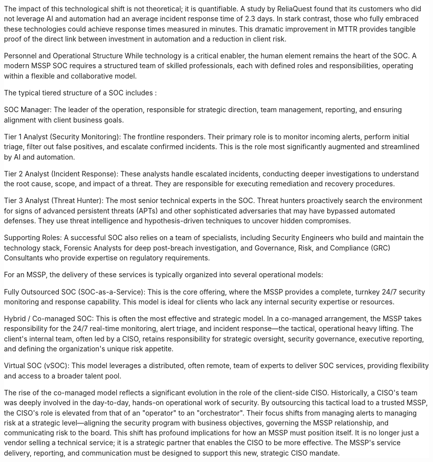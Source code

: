 The impact of this technological shift is not theoretical; it is quantifiable. A study by ReliaQuest found that its customers who did not leverage AI and automation had an average incident response time of 2.3 days. In stark contrast, those who fully embraced these technologies could achieve response times measured in minutes. This dramatic improvement in MTTR provides tangible proof of the direct link between investment in automation and a reduction in client risk.   

Personnel and Operational Structure
While technology is a critical enabler, the human element remains the heart of the SOC. A modern MSSP SOC requires a structured team of skilled professionals, each with defined roles and responsibilities, operating within a flexible and collaborative model.

The typical tiered structure of a SOC includes :   

SOC Manager: The leader of the operation, responsible for strategic direction, team management, reporting, and ensuring alignment with client business goals.

Tier 1 Analyst (Security Monitoring): The frontline responders. Their primary role is to monitor incoming alerts, perform initial triage, filter out false positives, and escalate confirmed incidents. This is the role most significantly augmented and streamlined by AI and automation.

Tier 2 Analyst (Incident Response): These analysts handle escalated incidents, conducting deeper investigations to understand the root cause, scope, and impact of a threat. They are responsible for executing remediation and recovery procedures.

Tier 3 Analyst (Threat Hunter): The most senior technical experts in the SOC. Threat hunters proactively search the environment for signs of advanced persistent threats (APTs) and other sophisticated adversaries that may have bypassed automated defenses. They use threat intelligence and hypothesis-driven techniques to uncover hidden compromises.

Supporting Roles: A successful SOC also relies on a team of specialists, including Security Engineers who build and maintain the technology stack, Forensic Analysts for deep post-breach investigation, and Governance, Risk, and Compliance (GRC) Consultants who provide expertise on regulatory requirements.   

For an MSSP, the delivery of these services is typically organized into several operational models:

Fully Outsourced SOC (SOC-as-a-Service): This is the core offering, where the MSSP provides a complete, turnkey 24/7 security monitoring and response capability. This model is ideal for clients who lack any internal security expertise or resources.   

Hybrid / Co-managed SOC: This is often the most effective and strategic model. In a co-managed arrangement, the MSSP takes responsibility for the 24/7 real-time monitoring, alert triage, and incident response—the tactical, operational heavy lifting. The client's internal team, often led by a CISO, retains responsibility for strategic oversight, security governance, executive reporting, and defining the organization's unique risk appetite.   

Virtual SOC (vSOC): This model leverages a distributed, often remote, team of experts to deliver SOC services, providing flexibility and access to a broader talent pool.   

The rise of the co-managed model reflects a significant evolution in the role of the client-side CISO. Historically, a CISO's team was deeply involved in the day-to-day, hands-on operational work of security. By outsourcing this tactical load to a trusted MSSP, the CISO's role is elevated from that of an "operator" to an "orchestrator". Their focus shifts from managing alerts to managing risk at a strategic level—aligning the security program with business objectives, governing the MSSP relationship, and communicating risk to the board. This shift has profound implications for how an MSSP must position itself. It is no longer just a vendor selling a technical service; it is a strategic partner that enables the CISO to be more effective. The MSSP's service delivery, reporting, and communication must be designed to support this new, strategic CISO mandate.   
